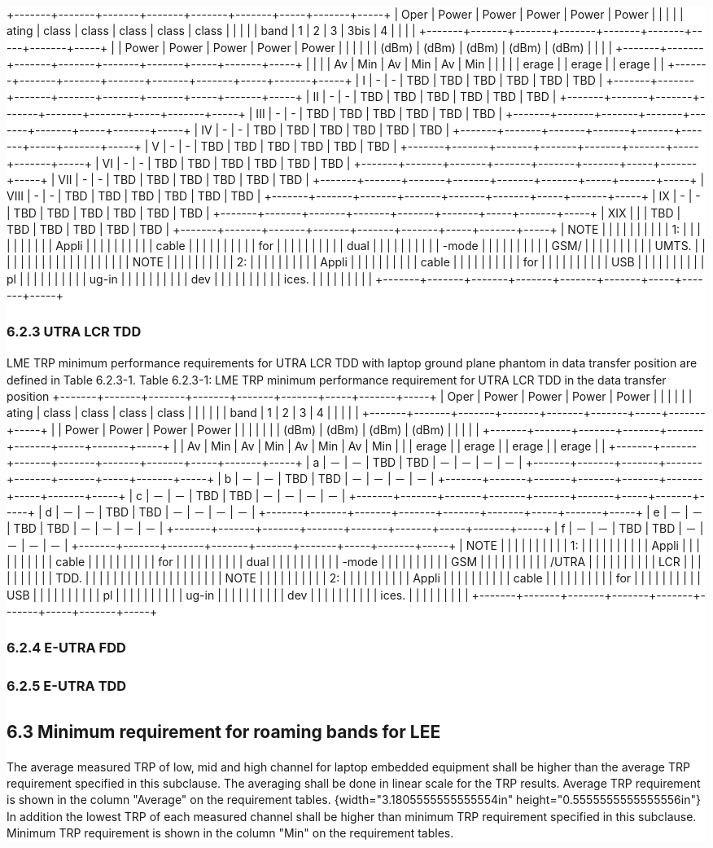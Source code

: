 +-------+-------+-------+-------+-------+-------+-----+-------+-----+ | Oper | Power | Power | Power | Power | Power | | | | | ating | class | class | class | class | class | | | | | band | 1 | 2 | 3 | 3bis | 4 | | | | +-------+-------+-------+-------+-------+-------+-----+-------+-----+ | | Power | Power | Power | Power | Power | | | | | | (dBm) | (dBm) | (dBm) | (dBm) | (dBm) | | | | +-------+-------+-------+-------+-------+-------+-----+-------+-----+ | | | | Av | Min | Av | Min | Av | Min | | | | | erage | | erage | | erage | | +-------+-------+-------+-------+-------+-------+-----+-------+-----+ | I | - | - | TBD | TBD | TBD | TBD | TBD | TBD | +-------+-------+-------+-------+-------+-------+-----+-------+-----+ | II | - | - | TBD | TBD | TBD | TBD | TBD | TBD | +-------+-------+-------+-------+-------+-------+-----+-------+-----+ | III | - | - | TBD | TBD | TBD | TBD | TBD | TBD | +-------+-------+-------+-------+-------+-------+-----+-------+-----+ | IV | - | - | TBD | TBD | TBD | TBD | TBD | TBD | +-------+-------+-------+-------+-------+-------+-----+-------+-----+ | V | - | - | TBD | TBD | TBD | TBD | TBD | TBD | +-------+-------+-------+-------+-------+-------+-----+-------+-----+ | VI | - | - | TBD | TBD | TBD | TBD | TBD | TBD | +-------+-------+-------+-------+-------+-------+-----+-------+-----+ | VII | - | - | TBD | TBD | TBD | TBD | TBD | TBD | +-------+-------+-------+-------+-------+-------+-----+-------+-----+ | VIII | - | - | TBD | TBD | TBD | TBD | TBD | TBD | +-------+-------+-------+-------+-------+-------+-----+-------+-----+ | IX | - | - | TBD | TBD | TBD | TBD | TBD | TBD | +-------+-------+-------+-------+-------+-------+-----+-------+-----+ | XIX | | | TBD | TBD | TBD | TBD | TBD | TBD | +-------+-------+-------+-------+-------+-------+-----+-------+-----+ | NOTE | | | | | | | | | | 1: | | | | | | | | | | Appli | | | | | | | | | | cable | | | | | | | | | | for | | | | | | | | | | dual | | | | | | | | | | -mode | | | | | | | | | | GSM/ | | | | | | | | | | UMTS. | | | | | | | | | | | | | | | | | | | | NOTE | | | | | | | | | | 2: | | | | | | | | | | Appli | | | | | | | | | | cable | | | | | | | | | | for | | | | | | | | | | USB | | | | | | | | | | pl | | | | | | | | | | ug-in | | | | | | | | | | dev | | | | | | | | | | ices. | | | | | | | | | +-------+-------+-------+-------+-------+-------+-----+-------+-----+
### 6.2.3 UTRA LCR TDD
LME TRP minimum performance requirements for UTRA LCR TDD with laptop ground
plane phantom in data transfer position are defined in Table 6.2.3-1.
Table 6.2.3-1: LME TRP minimum performance requirement for UTRA LCR TDD in the
data transfer position
+-------+-------+-------+-------+-------+-------+-----+-------+-----+ | Oper | Power | Power | Power | Power | | | | | | ating | class | class | class | class | | | | | | band | 1 | 2 | 3 | 4 | | | | | +-------+-------+-------+-------+-------+-------+-----+-------+-----+ | | Power | Power | Power | Power | | | | | | | (dBm) | (dBm) | (dBm) | (dBm) | | | | | +-------+-------+-------+-------+-------+-------+-----+-------+-----+ | | Av | Min | Av | Min | Av | Min | Av | Min | | | erage | | erage | | erage | | erage | | +-------+-------+-------+-------+-------+-------+-----+-------+-----+ | a | － | － | TBD | TBD | － | － | － | － | +-------+-------+-------+-------+-------+-------+-----+-------+-----+ | b | － | － | TBD | TBD | － | － | － | － | +-------+-------+-------+-------+-------+-------+-----+-------+-----+ | c | － | － | TBD | TBD | － | － | － | － | +-------+-------+-------+-------+-------+-------+-----+-------+-----+ | d | － | － | TBD | TBD | － | － | － | － | +-------+-------+-------+-------+-------+-------+-----+-------+-----+ | e | － | － | TBD | TBD | － | － | － | － | +-------+-------+-------+-------+-------+-------+-----+-------+-----+ | f | － | － | TBD | TBD | － | － | － | － | +-------+-------+-------+-------+-------+-------+-----+-------+-----+ | NOTE | | | | | | | | | | 1: | | | | | | | | | | Appli | | | | | | | | | | cable | | | | | | | | | | for | | | | | | | | | | dual | | | | | | | | | | -mode | | | | | | | | | | GSM | | | | | | | | | | /UTRA | | | | | | | | | | LCR | | | | | | | | | | TDD. | | | | | | | | | | | | | | | | | | | | NOTE | | | | | | | | | | 2: | | | | | | | | | | Appli | | | | | | | | | | cable | | | | | | | | | | for | | | | | | | | | | USB | | | | | | | | | | pl | | | | | | | | | | ug-in | | | | | | | | | | dev | | | | | | | | | | ices. | | | | | | | | | +-------+-------+-------+-------+-------+-------+-----+-------+-----+
### 6.2.4 E-UTRA FDD
### 6.2.5 E-UTRA TDD
## 6.3 Minimum requirement for roaming bands for LEE
The average measured TRP of low, mid and high channel for laptop embedded
equipment shall be higher than the average TRP requirement specified in this
subclause. The averaging shall be done in linear scale for the TRP results.
Average TRP requirement is shown in the column "Average" on the requirement
tables.
{width="3.1805555555555554in" height="0.5555555555555556in"}
In addition the lowest TRP of each measured channel shall be higher than
minimum TRP requirement specified in this subclause. Minimum TRP requirement
is shown in the column "Min" on the requirement tables.